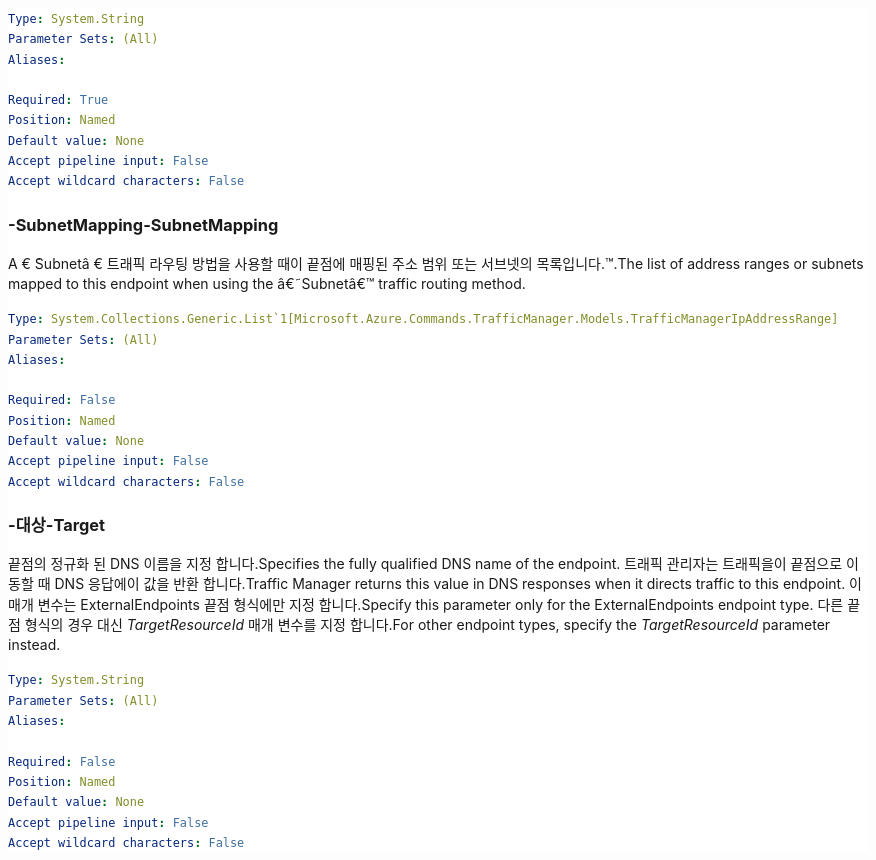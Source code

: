 ```yaml
Type: System.String
Parameter Sets: (All)
Aliases:

Required: True
Position: Named
Default value: None
Accept pipeline input: False
Accept wildcard characters: False
```

### <span data-ttu-id="29ee6-154">-SubnetMapping</span><span class="sxs-lookup"><span data-stu-id="29ee6-154">-SubnetMapping</span></span>
<span data-ttu-id="29ee6-155">A € ̃Subnetâ € 트래픽 라우팅 방법을 사용할 때이 끝점에 매핑된 주소 범위 또는 서브넷의 목록입니다.™.</span><span class="sxs-lookup"><span data-stu-id="29ee6-155">The list of address ranges or subnets mapped to this endpoint when using the â€˜Subnetâ€™ traffic routing method.</span></span>

```yaml
Type: System.Collections.Generic.List`1[Microsoft.Azure.Commands.TrafficManager.Models.TrafficManagerIpAddressRange]
Parameter Sets: (All)
Aliases:

Required: False
Position: Named
Default value: None
Accept pipeline input: False
Accept wildcard characters: False
```

### <span data-ttu-id="29ee6-156">-대상</span><span class="sxs-lookup"><span data-stu-id="29ee6-156">-Target</span></span>
<span data-ttu-id="29ee6-157">끝점의 정규화 된 DNS 이름을 지정 합니다.</span><span class="sxs-lookup"><span data-stu-id="29ee6-157">Specifies the fully qualified DNS name of the endpoint.</span></span>
<span data-ttu-id="29ee6-158">트래픽 관리자는 트래픽을이 끝점으로 이동할 때 DNS 응답에이 값을 반환 합니다.</span><span class="sxs-lookup"><span data-stu-id="29ee6-158">Traffic Manager returns this value in DNS responses when it directs traffic to this endpoint.</span></span>
<span data-ttu-id="29ee6-159">이 매개 변수는 ExternalEndpoints 끝점 형식에만 지정 합니다.</span><span class="sxs-lookup"><span data-stu-id="29ee6-159">Specify this parameter only for the ExternalEndpoints endpoint type.</span></span>
<span data-ttu-id="29ee6-160">다른 끝점 형식의 경우 대신 *TargetResourceId* 매개 변수를 지정 합니다.</span><span class="sxs-lookup"><span data-stu-id="29ee6-160">For other endpoint types, specify the *TargetResourceId* parameter instead.</span></span>

```yaml
Type: System.String
Parameter Sets: (All)
Aliases:

Required: False
Position: Named
Default value: None
Accept pipeline input: False
Accept wildcard characters: False
```
